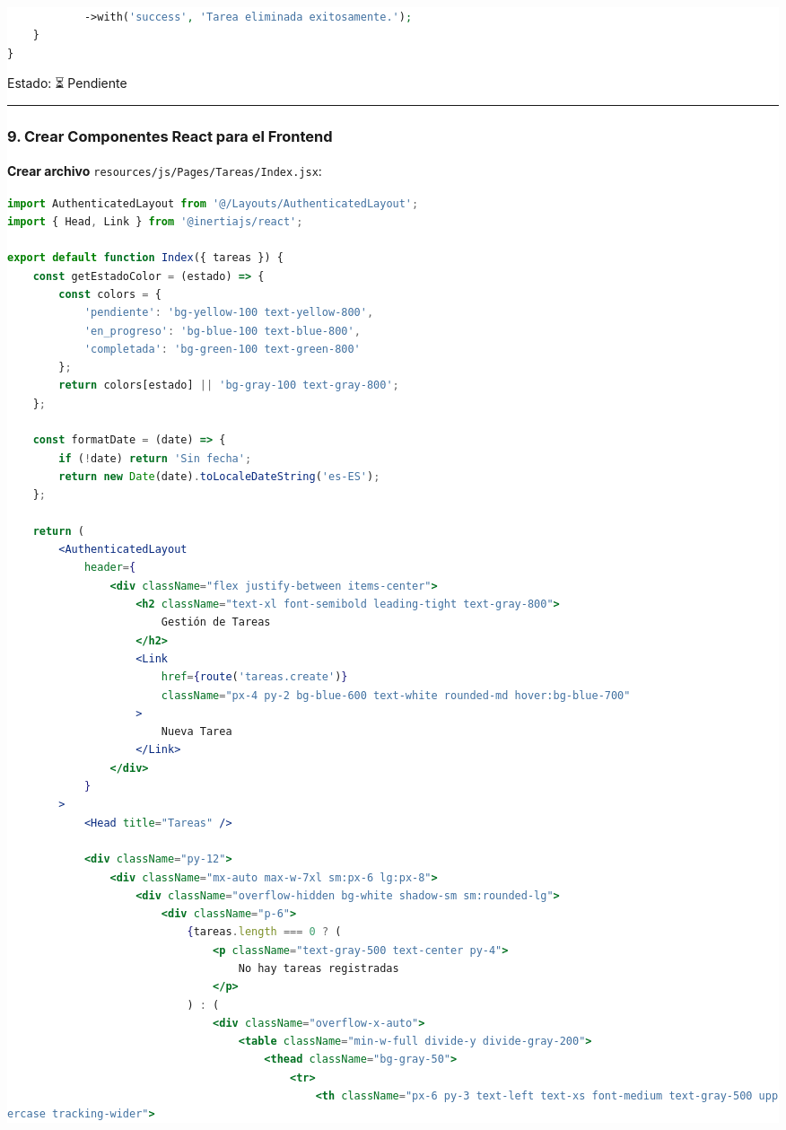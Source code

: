 ```php
            ->with('success', 'Tarea eliminada exitosamente.');
    }
}
```

Estado: ⏳ Pendiente

---

### 9. Crear Componentes React para el Frontend

**Crear archivo** `resources/js/Pages/Tareas/Index.jsx`:
```jsx
import AuthenticatedLayout from '@/Layouts/AuthenticatedLayout';
import { Head, Link } from '@inertiajs/react';

export default function Index({ tareas }) {
    const getEstadoColor = (estado) => {
        const colors = {
            'pendiente': 'bg-yellow-100 text-yellow-800',
            'en_progreso': 'bg-blue-100 text-blue-800',
            'completada': 'bg-green-100 text-green-800'
        };
        return colors[estado] || 'bg-gray-100 text-gray-800';
    };

    const formatDate = (date) => {
        if (!date) return 'Sin fecha';
        return new Date(date).toLocaleDateString('es-ES');
    };

    return (
        <AuthenticatedLayout
            header={
                <div className="flex justify-between items-center">
                    <h2 className="text-xl font-semibold leading-tight text-gray-800">
                        Gestión de Tareas
                    </h2>
                    <Link
                        href={route('tareas.create')}
                        className="px-4 py-2 bg-blue-600 text-white rounded-md hover:bg-blue-700"
                    >
                        Nueva Tarea
                    </Link>
                </div>
            }
        >
            <Head title="Tareas" />

            <div className="py-12">
                <div className="mx-auto max-w-7xl sm:px-6 lg:px-8">
                    <div className="overflow-hidden bg-white shadow-sm sm:rounded-lg">
                        <div className="p-6">
                            {tareas.length === 0 ? (
                                <p className="text-gray-500 text-center py-4">
                                    No hay tareas registradas
                                </p>
                            ) : (
                                <div className="overflow-x-auto">
                                    <table className="min-w-full divide-y divide-gray-200">
                                        <thead className="bg-gray-50">
                                            <tr>
                                                <th className="px-6 py-3 text-left text-xs font-medium text-gray-500 uppercase tracking-wider">
```